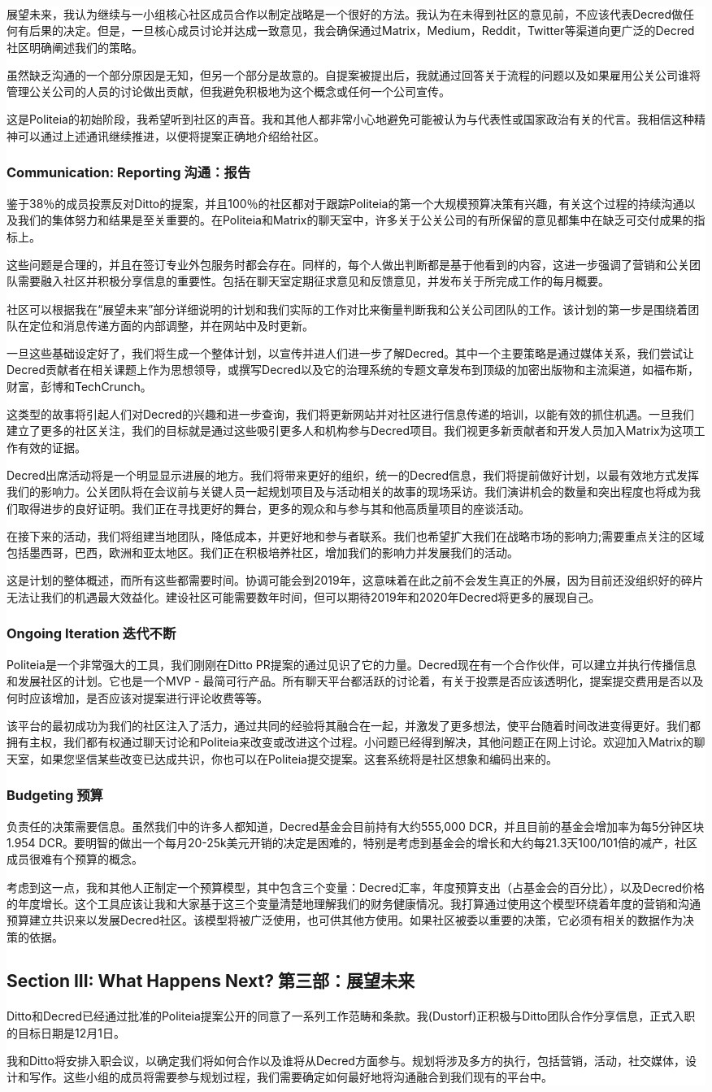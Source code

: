 
展望未来，我认为继续与一小组核心社区成员合作以制定战略是一个很好的方法。我认为在未得到社区的意见前，不应该代表Decred做任何有后果的决定。但是，一旦核心成员讨论并达成一致意见，我会确保通过Matrix，Medium，Reddit，Twitter等渠道向更广泛的Decred社区明确阐述我们的策略。

虽然缺乏沟通的一个部分原因是无知，但另一个部分是故意的。自提案被提出后，我就通过回答关于流程的问题以及如果雇用公关公司谁将管理公关公司的人员的讨论做出贡献，但我避免积极地为这个概念或任何一个公司宣传。


这是Politeia的初始阶段，我希望听到社区的声音。我和其他人都非常小心地避免可能被认为与代表性或国家政治有关的代言。我相信这种精神可以通过上述通讯继续推进，以便将提案正确地介绍给社区。

### Communication: Reporting 沟通：报告

鉴于38％的成员投票反对Ditto的提案，并且100％的社区都对于跟踪Politeia的第一个大规模预算决策有兴趣，有关这个过程的持续沟通以及我们的集体努力和结果是至关重要的。在Politeia和Matrix的聊天室中，许多关于公关公司的有所保留的意见都集中在缺乏可交付成果的指标上。

这些问题是合理的，并且在签订专业外包服务时都会存在。同样的，每个人做出判断都是基于他看到的内容，这进一步强调了营销和公关团队需要融入社区并积极分享信息的重要性。包括在聊天室定期征求意见和反馈意见，并发布关于所完成工作的每月概要。

社区可以根据我在“展望未来”部分详细说明的计划和我们实际的工作对比来衡量判断我和公关公司团队的工作。该计划的第一步是围绕着团队在定位和消息传递方面的内部调整，并在网站中及时更新。

一旦这些基础设定好了，我们将生成一个整体计划，以宣传并进人们进一步了解Decred。其中一个主要策略是通过媒体关系，我们尝试让Decred贡献者在相关课题上作为思想领导，或撰写Decred以及它的治理系统的专题文章发布到顶级的加密出版物和主流渠道，如福布斯，财富，彭博和TechCrunch。

这类型的故事将引起人们对Decred的兴趣和进一步查询，我们将更新网站并对社区进行信息传递的培训，以能有效的抓住机遇。一旦我们建立了更多的社区关注，我们的目标就是通过这些吸引更多人和机构参与Decred项目。我们视更多新贡献者和开发人员加入Matrix为这项工作有效的证据。 

Decred出席活动将是一个明显显示进展的地方。我们将带来更好的组织，统一的Decred信息，我们将提前做好计划，以最有效地方式发挥我们的影响力。公关团队将在会议前与关键人员一起规划项目及与活动相关的故事的现场采访。我们演讲机会的数量和突出程度也将成为我们取得进步的良好证明。我们正在寻找更好的舞台，更多的观众和与参与其和他高质量项目的座谈活动。

在接下来的活动，我们将组建当地团队，降低成本，并更好地和参与者联系。我们也希望扩大我们在战略市场的影响力;需要重点关注的区域包括墨西哥，巴西，欧洲和亚太地区。我们正在积极培养社区，增加我们的影响力并发展我们的活动。

这是计划的整体概述，而所有这些都需要时间。协调可能会到2019年，这意味着在此之前不会发生真正的外展，因为目前还没组织好的碎片无法让我们的机遇最大效益化。建设社区可能需要数年时间，但可以期待2019年和2020年Decred将更多的展现自己。

### Ongoing Iteration 迭代不断

Politeia是一个非常强大的工具，我们刚刚在Ditto PR提案的通过见识了它的力量。Decred现在有一个合作伙伴，可以建立并执行传播信息和发展社区的计划。它也是一个MVP  - 最简可行产品。所有聊天平台都活跃的讨论着，有关于投票是否应该透明化，提案提交费用是否以及何时应该增加，是否应该对提案进行评论收费等等。

该平台的最初成功为我们的社区注入了活力，通过共同的经验将其融合在一起，并激发了更多想法，使平台随着时间改进变得更好。我们都拥有主权，我们都有权通过聊天讨论和Politeia来改变或改进这个过程。小问题已经得到解决，其他问题正在网上讨论。欢迎加入Matrix的聊天室，如果您坚信某些改变已达成共识，你也可以在Politeia提交提案。这套系统将是社区想象和编码出来的。

### Budgeting 预算

负责任的决策需要信息。虽然我们中的许多人都知道，Decred基金会目前持有大约555,000 DCR，并且目前的基金会增加率为每5分钟区块 1.954 DCR。要明智的做出一个每月20-25k美元开销的决定是困难的，特别是考虑到基金会的增长和大约每21.3天100/101倍的减产，社区成员很难有个预算的概念。

考虑到这一点，我和其他人正制定一个预算模型，其中包含三个变量：Decred汇率，年度预算支出（占基金会的百分比），以及Decred价格的年度增长。这个工具应该让我和大家基于这三个变量清楚地理解我们的财务健康情况。我打算通过使用这个模型环绕着年度的营销和沟通预算建立共识来以发展Decred社区。该模型将被广泛使用，也可供其他方使用。如果社区被委以重要的决策，它必须有相关的数据作为决策的依据。

## Section III: What Happens Next? 第三部：展望未来

Ditto和Decred已经通过批准的Politeia提案公开的同意了一系列工作范畴和条款。我(Dustorf)正积极与Ditto团队合作分享信息，正式入职的目标日期是12月1日。

我和Ditto将安排入职会议，以确定我们将如何合作以及谁将从Decred方面参与。规划将涉及多方的执行，包括营销，活动，社交媒体，设计和写作。这些小组的成员将需要参与规划过程，我们需要确定如何最好地将沟通融合到我们现有的平台中。

